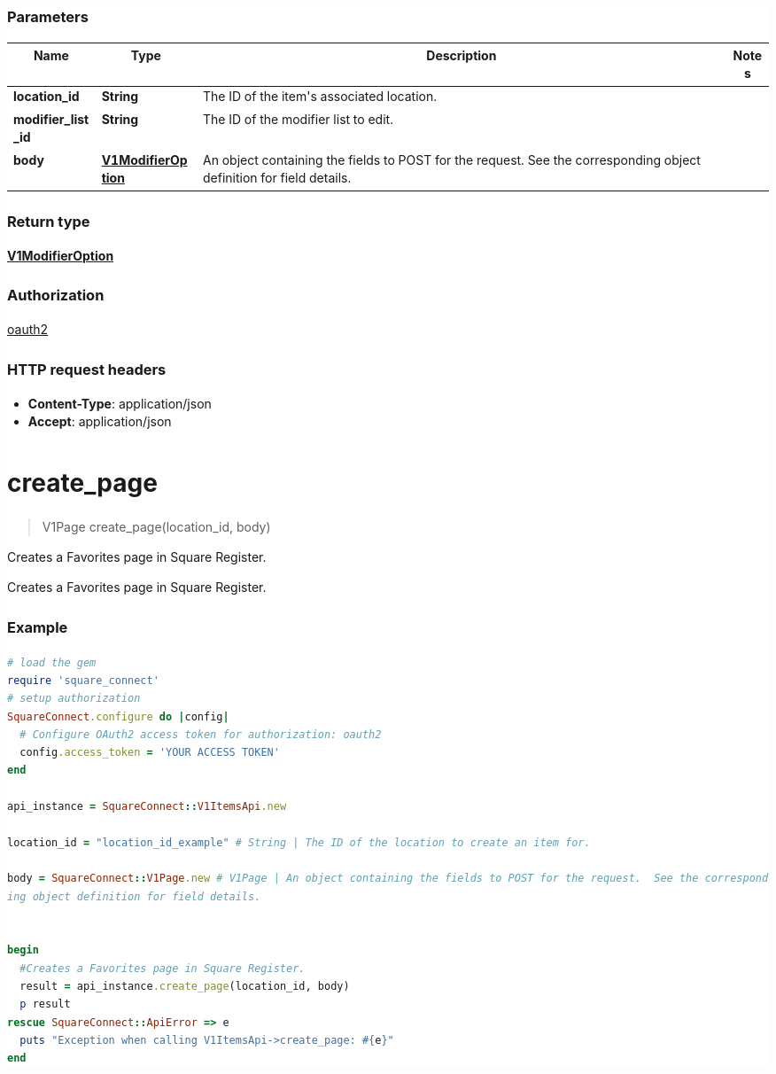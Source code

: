 ### Parameters

Name | Type | Description  | Notes
------------- | ------------- | ------------- | -------------
 **location_id** | **String**| The ID of the item&#39;s associated location. | 
 **modifier_list_id** | **String**| The ID of the modifier list to edit. | 
 **body** | [**V1ModifierOption**](V1ModifierOption.md)| An object containing the fields to POST for the request.  See the corresponding object definition for field details. | 

### Return type

[**V1ModifierOption**](V1ModifierOption.md)

### Authorization

[oauth2](../README.md#oauth2)

### HTTP request headers

 - **Content-Type**: application/json
 - **Accept**: application/json



# **create_page**
> V1Page create_page(location_id, body)

Creates a Favorites page in Square Register.

Creates a Favorites page in Square Register.

### Example
```ruby
# load the gem
require 'square_connect'
# setup authorization
SquareConnect.configure do |config|
  # Configure OAuth2 access token for authorization: oauth2
  config.access_token = 'YOUR ACCESS TOKEN'
end

api_instance = SquareConnect::V1ItemsApi.new

location_id = "location_id_example" # String | The ID of the location to create an item for.

body = SquareConnect::V1Page.new # V1Page | An object containing the fields to POST for the request.  See the corresponding object definition for field details.


begin
  #Creates a Favorites page in Square Register.
  result = api_instance.create_page(location_id, body)
  p result
rescue SquareConnect::ApiError => e
  puts "Exception when calling V1ItemsApi->create_page: #{e}"
end
```
